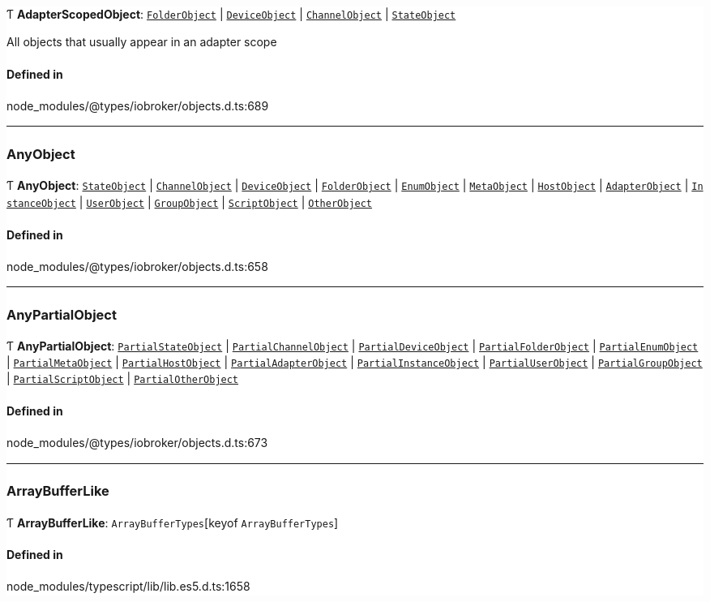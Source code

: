 Ƭ **AdapterScopedObject**: [`FolderObject`](../interfaces/internal_.FolderObject.md) \| [`DeviceObject`](../interfaces/internal_.DeviceObject.md) \| [`ChannelObject`](../interfaces/internal_.ChannelObject.md) \| [`StateObject`](../interfaces/internal_.StateObject.md)

All objects that usually appear in an adapter scope

#### Defined in

node_modules/@types/iobroker/objects.d.ts:689

___

### AnyObject

Ƭ **AnyObject**: [`StateObject`](../interfaces/internal_.StateObject.md) \| [`ChannelObject`](../interfaces/internal_.ChannelObject.md) \| [`DeviceObject`](../interfaces/internal_.DeviceObject.md) \| [`FolderObject`](../interfaces/internal_.FolderObject.md) \| [`EnumObject`](../interfaces/internal_.EnumObject.md) \| [`MetaObject`](../interfaces/internal_.MetaObject.md) \| [`HostObject`](../interfaces/internal_.HostObject.md) \| [`AdapterObject`](../interfaces/internal_.AdapterObject.md) \| [`InstanceObject`](../interfaces/internal_.InstanceObject.md) \| [`UserObject`](../interfaces/internal_.UserObject.md) \| [`GroupObject`](../interfaces/internal_.GroupObject.md) \| [`ScriptObject`](../interfaces/internal_.ScriptObject.md) \| [`OtherObject`](../interfaces/internal_.OtherObject.md)

#### Defined in

node_modules/@types/iobroker/objects.d.ts:658

___

### AnyPartialObject

Ƭ **AnyPartialObject**: [`PartialStateObject`](../interfaces/internal_.PartialStateObject.md) \| [`PartialChannelObject`](../interfaces/internal_.PartialChannelObject.md) \| [`PartialDeviceObject`](../interfaces/internal_.PartialDeviceObject.md) \| [`PartialFolderObject`](../interfaces/internal_.PartialFolderObject.md) \| [`PartialEnumObject`](../interfaces/internal_.PartialEnumObject.md) \| [`PartialMetaObject`](../interfaces/internal_.PartialMetaObject.md) \| [`PartialHostObject`](../interfaces/internal_.PartialHostObject.md) \| [`PartialAdapterObject`](../interfaces/internal_.PartialAdapterObject.md) \| [`PartialInstanceObject`](../interfaces/internal_.PartialInstanceObject.md) \| [`PartialUserObject`](../interfaces/internal_.PartialUserObject.md) \| [`PartialGroupObject`](../interfaces/internal_.PartialGroupObject.md) \| [`PartialScriptObject`](../interfaces/internal_.PartialScriptObject.md) \| [`PartialOtherObject`](../interfaces/internal_.PartialOtherObject.md)

#### Defined in

node_modules/@types/iobroker/objects.d.ts:673

___

### ArrayBufferLike

Ƭ **ArrayBufferLike**: `ArrayBufferTypes`[keyof `ArrayBufferTypes`]

#### Defined in

node_modules/typescript/lib/lib.es5.d.ts:1658
